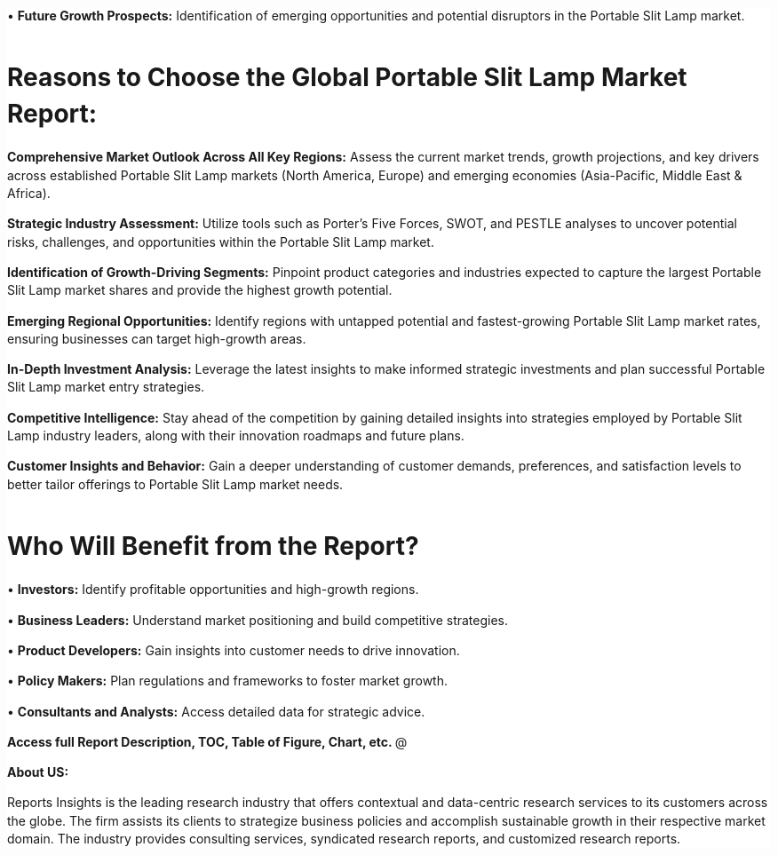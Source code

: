 • <strong>Future Growth Prospects:</strong> Identification of emerging opportunities and potential disruptors in the Portable Slit Lamp market.

# <strong>Reasons to Choose the Global Portable Slit Lamp Market Report:</strong>

<strong>Comprehensive Market Outlook Across All Key Regions:</strong>
Assess the current market trends, growth projections, and key drivers across established Portable Slit Lamp markets (North America, Europe) and emerging economies (Asia-Pacific, Middle East & Africa).

<strong>Strategic Industry Assessment:</strong>
Utilize tools such as Porter’s Five Forces, SWOT, and PESTLE analyses to uncover potential risks, challenges, and opportunities within the Portable Slit Lamp market.

<strong>Identification of Growth-Driving Segments:</strong>
Pinpoint product categories and industries expected to capture the largest Portable Slit Lamp market shares and provide the highest growth potential.

<strong>Emerging Regional Opportunities:</strong>
Identify regions with untapped potential and fastest-growing Portable Slit Lamp market rates, ensuring businesses can target high-growth areas.

<strong>In-Depth Investment Analysis:</strong>
Leverage the latest insights to make informed strategic investments and plan successful Portable Slit Lamp market entry strategies.

<strong>Competitive Intelligence:</strong>
Stay ahead of the competition by gaining detailed insights into strategies employed by Portable Slit Lamp industry leaders, along with their innovation roadmaps and future plans.

<strong>Customer Insights and Behavior:</strong>
Gain a deeper understanding of customer demands, preferences, and satisfaction levels to better tailor offerings to Portable Slit Lamp market needs.

# <strong>Who Will Benefit from the Report?</strong>

• <strong>Investors:</strong> Identify profitable opportunities and high-growth regions.

• <strong>Business Leaders:</strong> Understand market positioning and build competitive strategies.

• <strong>Product Developers:</strong> Gain insights into customer needs to drive innovation.

• <strong>Policy Makers:</strong> Plan regulations and frameworks to foster market growth.

• <strong>Consultants and Analysts:</strong> Access detailed data for strategic advice.
</ul>
<strong>Access full Report Description, TOC, Table of Figure, Chart, etc. </strong>@  <a href= style=color:#0000ff;></a></font>

<strong><strong>About US</strong>:</strong>

Reports Insights is the leading research industry that offers contextual and data-centric research services to its customers across the globe. The firm assists its clients to strategize business policies and accomplish sustainable growth in their respective market domain. The industry provides consulting services, syndicated research reports, and customized research reports.
